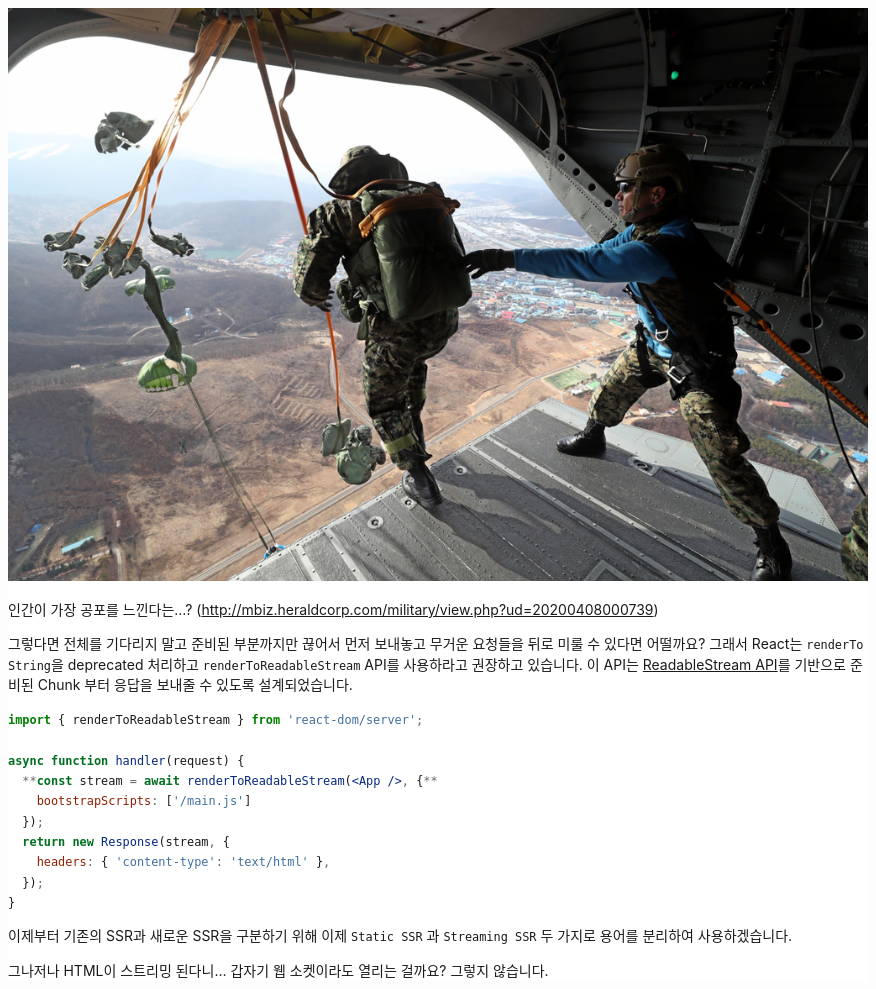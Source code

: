 ![Alt text](./images/image-3.png)

인간이 가장 공포를 느낀다는…? (http://mbiz.heraldcorp.com/military/view.php?ud=20200408000739)

그렇다면 전체를 기다리지 말고 준비된 부분까지만 끊어서 먼저 보내놓고 무거운 요청들을 뒤로 미룰 수 있다면 어떨까요? 그래서 React는 `renderToString`을 deprecated 처리하고 `renderToReadableStream` API를 사용하라고 권장하고 있습니다. 이 API는 [ReadableStream API](https://developer.mozilla.org/en-US/docs/Web/API/ReadableStream)를 기반으로 준비된 Chunk 부터 응답을 보내줄 수 있도록 설계되었습니다.

```jsx
import { renderToReadableStream } from 'react-dom/server';

async function handler(request) {
  **const stream = await renderToReadableStream(<App />, {**
    bootstrapScripts: ['/main.js']
  });
  return new Response(stream, {
    headers: { 'content-type': 'text/html' },
  });
}
```

이제부터 기존의 SSR과 새로운 SSR을 구분하기 위해 이제 `Static SSR` 과 `Streaming SSR` 두 가지로 용어를 분리하여 사용하겠습니다.

그나저나 HTML이 스트리밍 된다니… 갑자기 웹 소켓이라도 열리는 걸까요? 그렇지 않습니다.
